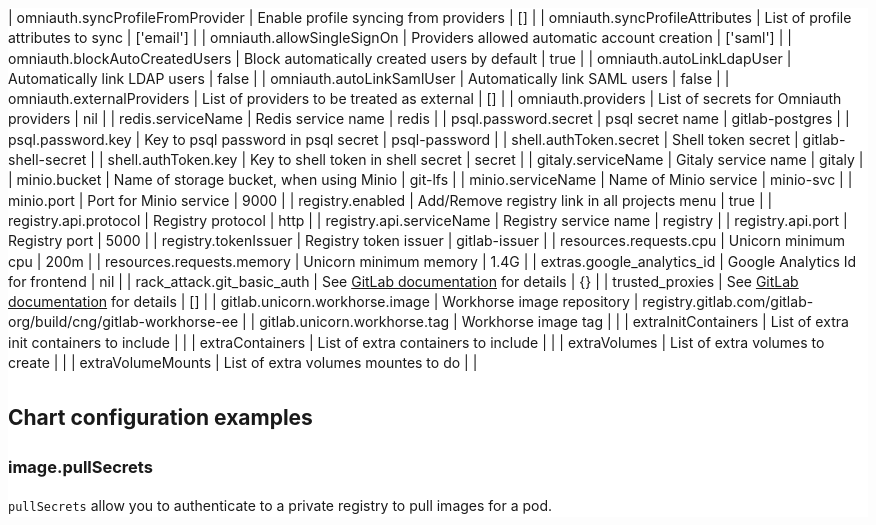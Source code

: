 | omniauth.syncProfileFromProvider | Enable profile syncing from providers              | []                                                           |
| omniauth.syncProfileAttributes   | List of profile attributes to sync                 | ['email']                                                    |
| omniauth.allowSingleSignOn       | Providers allowed automatic account creation       | ['saml']                                                     |
| omniauth.blockAutoCreatedUsers   | Block automatically created users by default       | true                                                         |
| omniauth.autoLinkLdapUser        | Automatically link LDAP users                      | false                                                        |
| omniauth.autoLinkSamlUser        | Automatically link SAML users                      | false                                                        |
| omniauth.externalProviders       | List of providers to be treated as external        | []                                                           |
| omniauth.providers               | List of secrets for Omniauth providers             | nil                                                          |
| redis.serviceName                | Redis service name                                 | redis                                                        |
| psql.password.secret             | psql secret name                                   | gitlab-postgres                                              |
| psql.password.key                | Key to psql password in psql secret                | psql-password                                                |
| shell.authToken.secret           | Shell token secret                                 | gitlab-shell-secret                                          |
| shell.authToken.key              | Key to shell token in shell secret                 | secret                                                       |
| gitaly.serviceName               | Gitaly service name                                | gitaly                                                       |
| minio.bucket                     | Name of storage bucket, when using Minio           | git-lfs                                                      |
| minio.serviceName                | Name of Minio service                              | minio-svc                                                    |
| minio.port                       | Port for Minio service                             | 9000                                                         |
| registry.enabled                 | Add/Remove registry link in all projects menu      | true                                                         |
| registry.api.protocol            | Registry protocol                                  | http                                                         |
| registry.api.serviceName         | Registry service name                              | registry                                                     |
| registry.api.port                | Registry port                                      | 5000                                                         |
| registry.tokenIssuer             | Registry token issuer                              | gitlab-issuer                                                |
| resources.requests.cpu           | Unicorn minimum cpu                                | 200m                                                         |
| resources.requests.memory        | Unicorn minimum memory                             | 1.4G                                                         |
| extras.google_analytics_id       | Google Analytics Id for frontend                   | nil                                                          |
| rack_attack.git_basic_auth       | See [GitLab documentation][rackattack] for details | {}                                                           |
| trusted_proxies                  | See [GitLab documentation][proxies] for details    | []                                                           |
| gitlab.unicorn.workhorse.image   | Workhorse image repository                         | registry.gitlab.com/gitlab-org/build/cng/gitlab-workhorse-ee |
| gitlab.unicorn.workhorse.tag     | Workhorse image tag                                |                                                              |
| extraInitContainers              | List of extra init containers to include           |                                                              |
| extraContainers                  | List of extra containers to include                |                                                              |
| extraVolumes                     | List of extra volumes to create                    |                                                              |
| extraVolumeMounts                | List of extra volumes mountes to do                |                                                              |
## Chart configuration examples
### image.pullSecrets
`pullSecrets` allow you to authenticate to a private registry to pull images for a pod.


[registry]: https://hub.docker.com/_/registry/
[kubernetes-secret]: https://kubernetes.io/docs/concepts/configuration/secret/
[globals]: ../../globals.md
[lfscon]: https://docs.gitlab.com/ee/workflow/lfs/lfs_administration.html
[uplcon]: https://docs.gitlab.com/ee/administration/uploads.html#using-object-storage
[rackattack]: https://docs.gitlab.com/ee/security/rack_attack.html
[proxies]: https://docs.gitlab.com/ee/install/installation.html#adding-your-trusted-proxies
[omniauth]: https://docs.gitlab.com/ee/integration/omniauth.html
[omniauth-providers]: https://docs.gitlab.com/ee/integration/omniauth.html
[omniauth-profiles]: https://docs.gitlab.com/ee/integration/omniauth.html#keep-omniauth-user-profiles-up-to-date